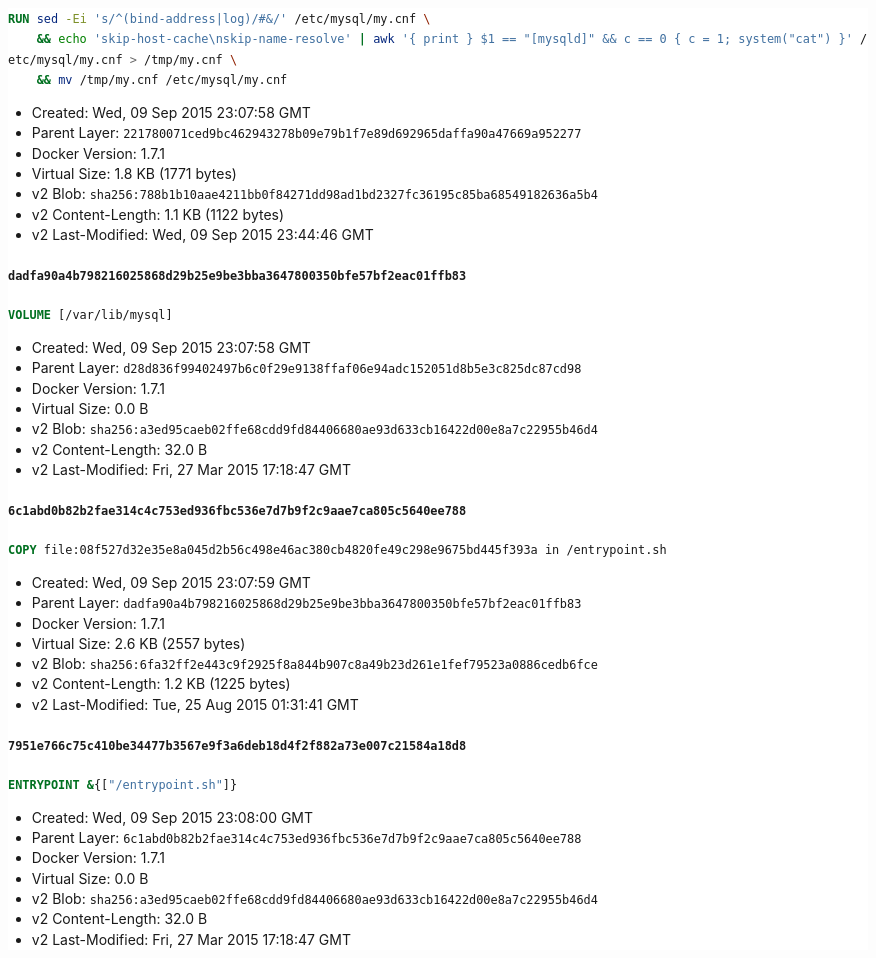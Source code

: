 ```dockerfile
RUN sed -Ei 's/^(bind-address|log)/#&/' /etc/mysql/my.cnf \
	&& echo 'skip-host-cache\nskip-name-resolve' | awk '{ print } $1 == "[mysqld]" && c == 0 { c = 1; system("cat") }' /etc/mysql/my.cnf > /tmp/my.cnf \
	&& mv /tmp/my.cnf /etc/mysql/my.cnf
```

-	Created: Wed, 09 Sep 2015 23:07:58 GMT
-	Parent Layer: `221780071ced9bc462943278b09e79b1f7e89d692965daffa90a47669a952277`
-	Docker Version: 1.7.1
-	Virtual Size: 1.8 KB (1771 bytes)
-	v2 Blob: `sha256:788b1b10aae4211bb0f84271dd98ad1bd2327fc36195c85ba68549182636a5b4`
-	v2 Content-Length: 1.1 KB (1122 bytes)
-	v2 Last-Modified: Wed, 09 Sep 2015 23:44:46 GMT

#### `dadfa90a4b798216025868d29b25e9be3bba3647800350bfe57bf2eac01ffb83`

```dockerfile
VOLUME [/var/lib/mysql]
```

-	Created: Wed, 09 Sep 2015 23:07:58 GMT
-	Parent Layer: `d28d836f99402497b6c0f29e9138ffaf06e94adc152051d8b5e3c825dc87cd98`
-	Docker Version: 1.7.1
-	Virtual Size: 0.0 B
-	v2 Blob: `sha256:a3ed95caeb02ffe68cdd9fd84406680ae93d633cb16422d00e8a7c22955b46d4`
-	v2 Content-Length: 32.0 B
-	v2 Last-Modified: Fri, 27 Mar 2015 17:18:47 GMT

#### `6c1abd0b82b2fae314c4c753ed936fbc536e7d7b9f2c9aae7ca805c5640ee788`

```dockerfile
COPY file:08f527d32e35e8a045d2b56c498e46ac380cb4820fe49c298e9675bd445f393a in /entrypoint.sh
```

-	Created: Wed, 09 Sep 2015 23:07:59 GMT
-	Parent Layer: `dadfa90a4b798216025868d29b25e9be3bba3647800350bfe57bf2eac01ffb83`
-	Docker Version: 1.7.1
-	Virtual Size: 2.6 KB (2557 bytes)
-	v2 Blob: `sha256:6fa32ff2e443c9f2925f8a844b907c8a49b23d261e1fef79523a0886cedb6fce`
-	v2 Content-Length: 1.2 KB (1225 bytes)
-	v2 Last-Modified: Tue, 25 Aug 2015 01:31:41 GMT

#### `7951e766c75c410be34477b3567e9f3a6deb18d4f2f882a73e007c21584a18d8`

```dockerfile
ENTRYPOINT &{["/entrypoint.sh"]}
```

-	Created: Wed, 09 Sep 2015 23:08:00 GMT
-	Parent Layer: `6c1abd0b82b2fae314c4c753ed936fbc536e7d7b9f2c9aae7ca805c5640ee788`
-	Docker Version: 1.7.1
-	Virtual Size: 0.0 B
-	v2 Blob: `sha256:a3ed95caeb02ffe68cdd9fd84406680ae93d633cb16422d00e8a7c22955b46d4`
-	v2 Content-Length: 32.0 B
-	v2 Last-Modified: Fri, 27 Mar 2015 17:18:47 GMT
